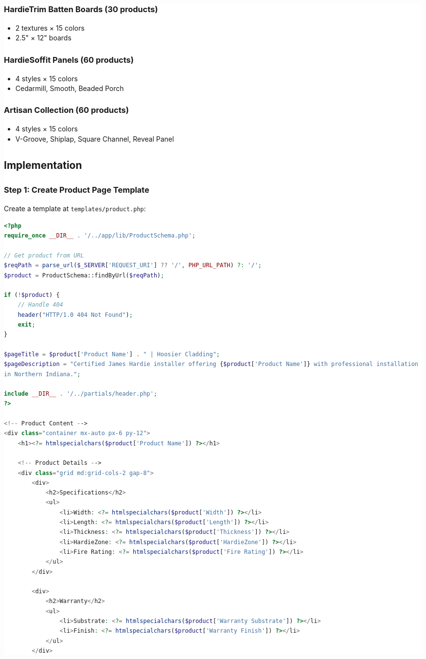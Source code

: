 ### HardieTrim Batten Boards (30 products)
- 2 textures × 15 colors
- 2.5" × 12" boards

### HardieSoffit Panels (60 products)
- 4 styles × 15 colors
- Cedarmill, Smooth, Beaded Porch

### Artisan Collection (60 products)
- 4 styles × 15 colors
- V-Groove, Shiplap, Square Channel, Reveal Panel

## Implementation

### Step 1: Create Product Page Template

Create a template at `templates/product.php`:

```php
<?php
require_once __DIR__ . '/../app/lib/ProductSchema.php';

// Get product from URL
$reqPath = parse_url($_SERVER['REQUEST_URI'] ?? '/', PHP_URL_PATH) ?: '/';
$product = ProductSchema::findByUrl($reqPath);

if (!$product) {
    // Handle 404
    header("HTTP/1.0 404 Not Found");
    exit;
}

$pageTitle = $product['Product Name'] . " | Hoosier Cladding";
$pageDescription = "Certified James Hardie installer offering {$product['Product Name']} with professional installation in Northern Indiana.";

include __DIR__ . '/../partials/header.php';
?>

<!-- Product Content -->
<div class="container mx-auto px-6 py-12">
    <h1><?= htmlspecialchars($product['Product Name']) ?></h1>
    
    <!-- Product Details -->
    <div class="grid md:grid-cols-2 gap-8">
        <div>
            <h2>Specifications</h2>
            <ul>
                <li>Width: <?= htmlspecialchars($product['Width']) ?></li>
                <li>Length: <?= htmlspecialchars($product['Length']) ?></li>
                <li>Thickness: <?= htmlspecialchars($product['Thickness']) ?></li>
                <li>HardieZone: <?= htmlspecialchars($product['HardieZone']) ?></li>
                <li>Fire Rating: <?= htmlspecialchars($product['Fire Rating']) ?></li>
            </ul>
        </div>
        
        <div>
            <h2>Warranty</h2>
            <ul>
                <li>Substrate: <?= htmlspecialchars($product['Warranty Substrate']) ?></li>
                <li>Finish: <?= htmlspecialchars($product['Warranty Finish']) ?></li>
            </ul>
        </div>
```